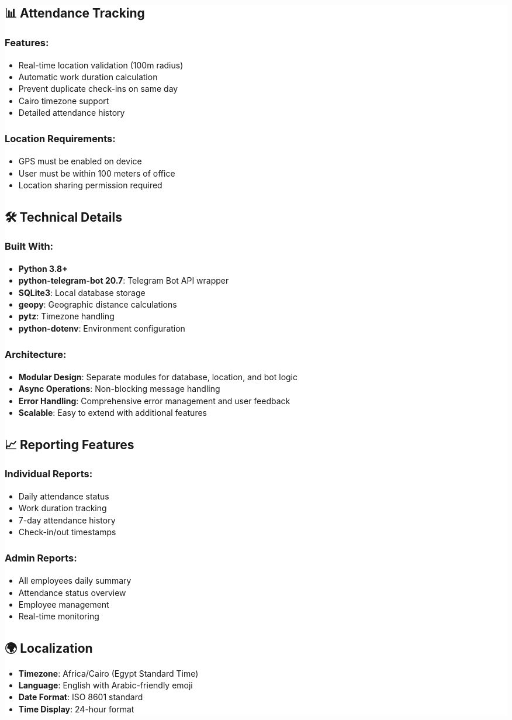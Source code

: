 ## 📊 Attendance Tracking

### Features:
- Real-time location validation (100m radius)
- Automatic work duration calculation
- Prevent duplicate check-ins on same day
- Cairo timezone support
- Detailed attendance history

### Location Requirements:
- GPS must be enabled on device
- User must be within 100 meters of office
- Location sharing permission required

## 🛠️ Technical Details

### Built With:
- **Python 3.8+**
- **python-telegram-bot 20.7**: Telegram Bot API wrapper
- **SQLite3**: Local database storage
- **geopy**: Geographic distance calculations
- **pytz**: Timezone handling
- **python-dotenv**: Environment configuration

### Architecture:
- **Modular Design**: Separate modules for database, location, and bot logic
- **Async Operations**: Non-blocking message handling
- **Error Handling**: Comprehensive error management and user feedback
- **Scalable**: Easy to extend with additional features

## 📈 Reporting Features

### Individual Reports:
- Daily attendance status
- Work duration tracking
- 7-day attendance history
- Check-in/out timestamps

### Admin Reports:
- All employees daily summary
- Attendance status overview
- Employee management
- Real-time monitoring

## 🌍 Localization

- **Timezone**: Africa/Cairo (Egypt Standard Time)
- **Language**: English with Arabic-friendly emoji
- **Date Format**: ISO 8601 standard
- **Time Display**: 24-hour format
